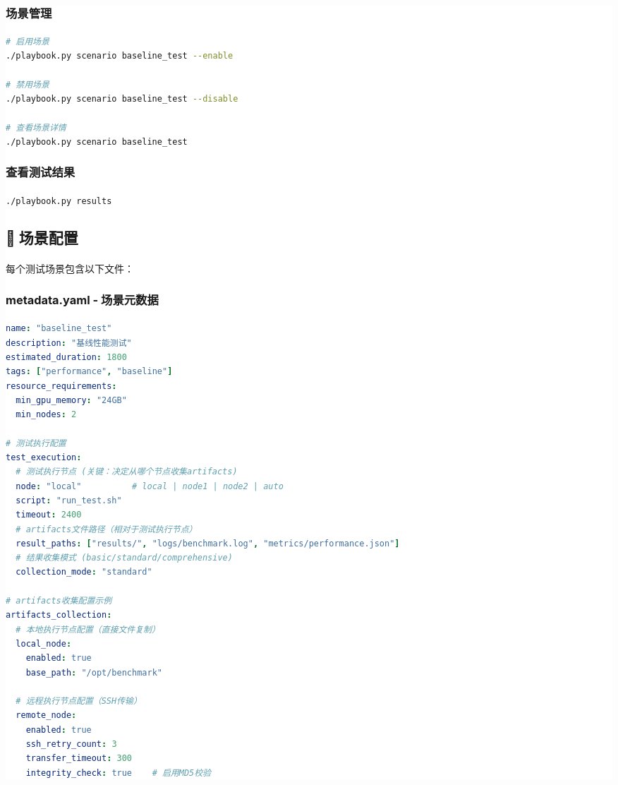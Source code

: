 ### 场景管理

```bash
# 启用场景
./playbook.py scenario baseline_test --enable

# 禁用场景
./playbook.py scenario baseline_test --disable

# 查看场景详情
./playbook.py scenario baseline_test
```

### 查看测试结果

```bash
./playbook.py results
```

## 📝 场景配置

每个测试场景包含以下文件：

### metadata.yaml - 场景元数据
```yaml
name: "baseline_test"
description: "基线性能测试"
estimated_duration: 1800
tags: ["performance", "baseline"]
resource_requirements:
  min_gpu_memory: "24GB"
  min_nodes: 2

# 测试执行配置
test_execution:
  # 测试执行节点 (关键：决定从哪个节点收集artifacts)
  node: "local"          # local | node1 | node2 | auto
  script: "run_test.sh"
  timeout: 2400
  # artifacts文件路径（相对于测试执行节点）
  result_paths: ["results/", "logs/benchmark.log", "metrics/performance.json"]
  # 结果收集模式 (basic/standard/comprehensive)
  collection_mode: "standard"

# artifacts收集配置示例
artifacts_collection:
  # 本地执行节点配置（直接文件复制）
  local_node:
    enabled: true
    base_path: "/opt/benchmark"

  # 远程执行节点配置（SSH传输）
  remote_node:
    enabled: true
    ssh_retry_count: 3
    transfer_timeout: 300
    integrity_check: true    # 启用MD5校验
```
